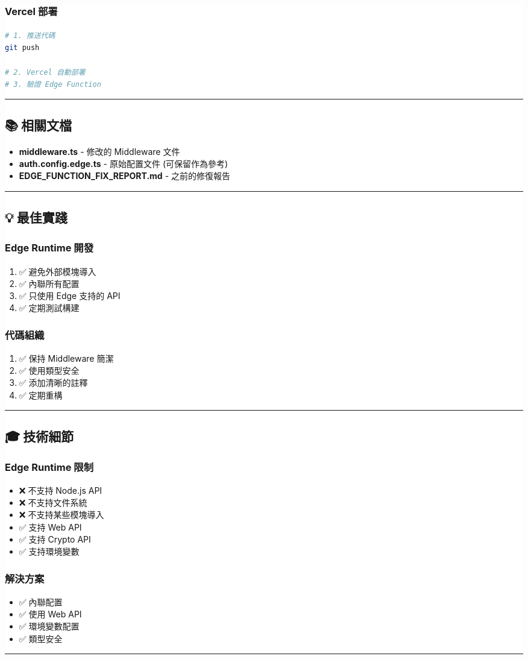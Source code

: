 ### Vercel 部署
```bash
# 1. 推送代碼
git push

# 2. Vercel 自動部署
# 3. 驗證 Edge Function
```

---

## 📚 相關文檔

- **middleware.ts** - 修改的 Middleware 文件
- **auth.config.edge.ts** - 原始配置文件 (可保留作為參考)
- **EDGE_FUNCTION_FIX_REPORT.md** - 之前的修復報告

---

## 💡 最佳實踐

### Edge Runtime 開發
1. ✅ 避免外部模塊導入
2. ✅ 內聯所有配置
3. ✅ 只使用 Edge 支持的 API
4. ✅ 定期測試構建

### 代碼組織
1. ✅ 保持 Middleware 簡潔
2. ✅ 使用類型安全
3. ✅ 添加清晰的註釋
4. ✅ 定期重構

---

## 🎓 技術細節

### Edge Runtime 限制
- ❌ 不支持 Node.js API
- ❌ 不支持文件系統
- ❌ 不支持某些模塊導入
- ✅ 支持 Web API
- ✅ 支持 Crypto API
- ✅ 支持環境變數

### 解決方案
- ✅ 內聯配置
- ✅ 使用 Web API
- ✅ 環境變數配置
- ✅ 類型安全

---